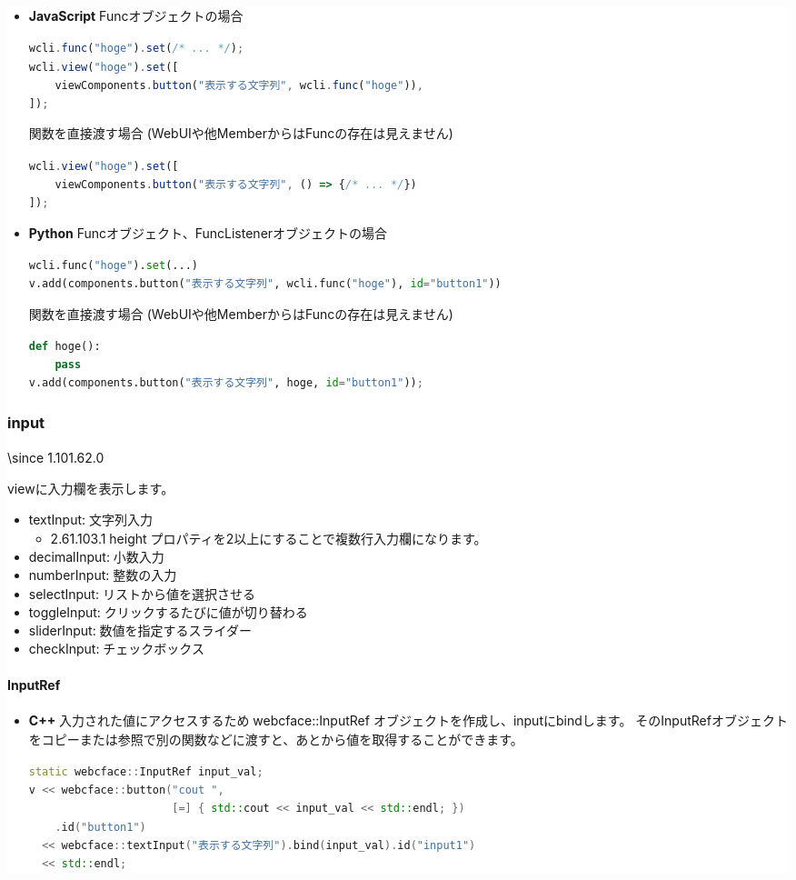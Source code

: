 - <b class="tab-title">JavaScript</b>
    Funcオブジェクトの場合
    ```ts
    wcli.func("hoge").set(/* ... */);
    wcli.view("hoge").set([
        viewComponents.button("表示する文字列", wcli.func("hoge")),
    ]);
    ```
    関数を直接渡す場合
    (WebUIや他MemberからはFuncの存在は見えません)
    ```ts
    wcli.view("hoge").set([
        viewComponents.button("表示する文字列", () => {/* ... */})
    ]);
    ```

- <b class="tab-title">Python</b>
    Funcオブジェクト、FuncListenerオブジェクトの場合
    ```py
    wcli.func("hoge").set(...)
    v.add(components.button("表示する文字列", wcli.func("hoge"), id="button1"))
    ```
    関数を直接渡す場合
    (WebUIや他MemberからはFuncの存在は見えません)
    ```py
    def hoge():
        pass
    v.add(components.button("表示する文字列", hoge, id="button1"));
    ```

</div>

### input
\since <span class="since-c">1.10</span><span class="since-js">1.6</span><span class="since-py">2.0</span>

viewに入力欄を表示します。

- textInput: 文字列入力
  - <span class="since-c">2.6</span><span class="since-js">1.10</span><span class="since-py">3.1</span> height プロパティを2以上にすることで複数行入力欄になります。
- decimalInput: 小数入力
- numberInput: 整数の入力
- selectInput: リストから値を選択させる
- toggleInput: クリックするたびに値が切り替わる
- sliderInput: 数値を指定するスライダー
- checkInput: チェックボックス

#### InputRef

<div class="tabbed">

- <b class="tab-title">C++</b>
    入力された値にアクセスするため webcface::InputRef オブジェクトを作成し、inputにbindします。
    そのInputRefオブジェクトをコピーまたは参照で別の関数などに渡すと、あとから値を取得することができます。
    ```cpp
    static webcface::InputRef input_val;
    v << webcface::button("cout ",
                          [=] { std::cout << input_val << std::endl; })
        .id("button1")
      << webcface::textInput("表示する文字列").bind(input_val).id("input1")
      << std::endl;
    ```

